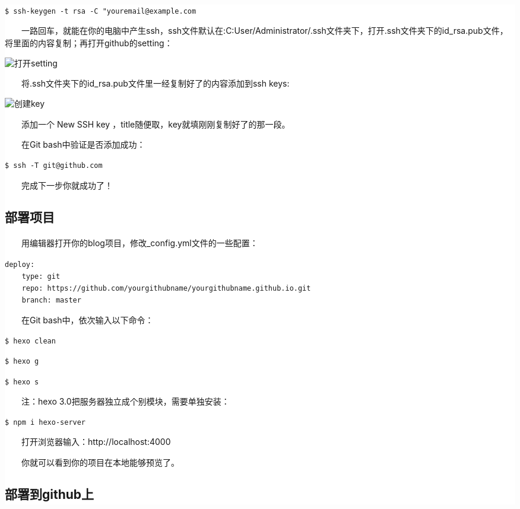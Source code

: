 ```
$ ssh-keygen -t rsa -C "youremail@example.com
```

&emsp;&emsp;一路回车，就能在你的电脑中产生ssh，ssh文件默认在:C:User/Administrator/.ssh文件夹下，打开.ssh文件夹下的id_rsa.pub文件，将里面的内容复制；再打开github的setting：

![打开setting](https://github.com/DM2N/personal-img/raw/master/blog/build-hexo-blog/b4.png)

&emsp;&emsp;将.ssh文件夹下的id_rsa.pub文件里一经复制好了的内容添加到ssh keys:

![创建key](https://github.com/DM2N/personal-img/raw/master/blog/build-hexo-blog/b5.png)

&emsp;&emsp;添加一个 New SSH key ，title随便取，key就填刚刚复制好了的那一段。

&emsp;&emsp;在Git bash中验证是否添加成功：

```
$ ssh -T git@github.com
```

&emsp;&emsp;完成下一步你就成功了！

## **部署项目**

&emsp;&emsp;用编辑器打开你的blog项目，修改_config.yml文件的一些配置：

```
deploy:
    type: git
    repo: https://github.com/yourgithubname/yourgithubname.github.io.git
    branch: master
```

&emsp;&emsp;在Git bash中，依次输入以下命令：

```
$ hexo clean
```

```
$ hexo g
```

```
$ hexo s
```

&emsp;&emsp;注：hexo 3.0把服务器独立成个别模块，需要单独安装：

```
$ npm i hexo-server
```

&emsp;&emsp;打开浏览器输入：http://localhost:4000 

&emsp;&emsp;你就可以看到你的项目在本地能够预览了。

## **部署到github上**
